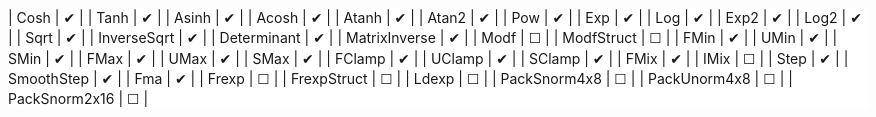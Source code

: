 | Cosh                  | &#10004;    |
| Tanh                  | &#10004;    |
| Asinh                 | &#10004;    |
| Acosh                 | &#10004;    |
| Atanh                 | &#10004;    |
| Atan2                 | &#10004;    |
| Pow                   | &#10004;    |
| Exp                   | &#10004;    |
| Log                   | &#10004;    |
| Exp2                  | &#10004;    |
| Log2                  | &#10004;    |
| Sqrt                  | &#10004;    |
| InverseSqrt           | &#10004;    |
| Determinant           | &#10004;    |
| MatrixInverse         | &#10004;    |
| Modf                  | &#9744;     |
| ModfStruct            | &#9744;     |
| FMin                  | &#10004;    |
| UMin                  | &#10004;    |
| SMin                  | &#10004;    |
| FMax                  | &#10004;    |
| UMax                  | &#10004;    |
| SMax                  | &#10004;    |
| FClamp                | &#10004;    |
| UClamp                | &#10004;    |
| SClamp                | &#10004;    |
| FMix                  | &#10004;    |
| IMix                  | &#9744;     |
| Step                  | &#10004;    |
| SmoothStep            | &#10004;    |
| Fma                   | &#10004;    |
| Frexp                 | &#9744;     |
| FrexpStruct           | &#9744;     |
| Ldexp                 | &#9744;     |
| PackSnorm4x8          | &#9744;     |
| PackUnorm4x8          | &#9744;     |
| PackSnorm2x16         | &#9744;     |